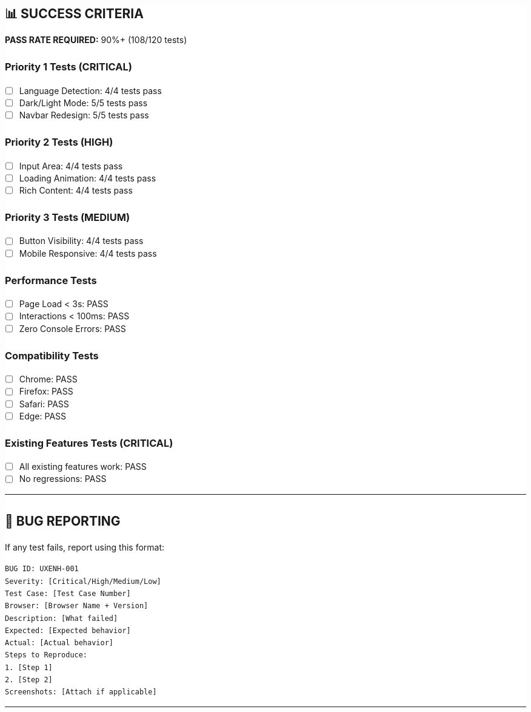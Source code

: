 
## 📊 SUCCESS CRITERIA

**PASS RATE REQUIRED:** 90%+ (108/120 tests)

### Priority 1 Tests (CRITICAL)
- [ ] Language Detection: 4/4 tests pass
- [ ] Dark/Light Mode: 5/5 tests pass
- [ ] Navbar Redesign: 5/5 tests pass

### Priority 2 Tests (HIGH)
- [ ] Input Area: 4/4 tests pass
- [ ] Loading Animation: 4/4 tests pass
- [ ] Rich Content: 4/4 tests pass

### Priority 3 Tests (MEDIUM)
- [ ] Button Visibility: 4/4 tests pass
- [ ] Mobile Responsive: 4/4 tests pass

### Performance Tests
- [ ] Page Load < 3s: PASS
- [ ] Interactions < 100ms: PASS
- [ ] Zero Console Errors: PASS

### Compatibility Tests
- [ ] Chrome: PASS
- [ ] Firefox: PASS
- [ ] Safari: PASS
- [ ] Edge: PASS

### Existing Features Tests (CRITICAL)
- [ ] All existing features work: PASS
- [ ] No regressions: PASS

---

## 🐛 BUG REPORTING

If any test fails, report using this format:

```
BUG ID: UXENH-001
Severity: [Critical/High/Medium/Low]
Test Case: [Test Case Number]
Browser: [Browser Name + Version]
Description: [What failed]
Expected: [Expected behavior]
Actual: [Actual behavior]
Steps to Reproduce:
1. [Step 1]
2. [Step 2]
Screenshots: [Attach if applicable]
```

---